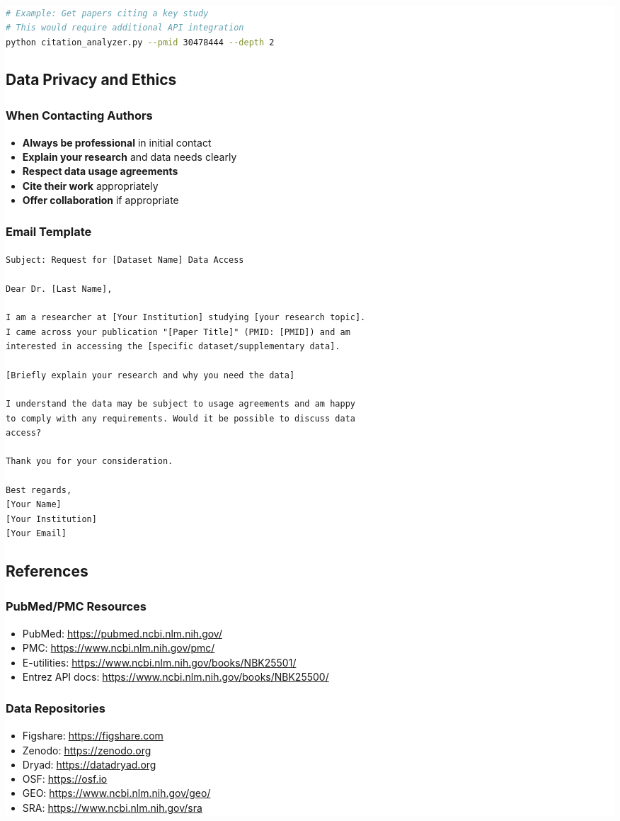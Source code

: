 ```bash
# Example: Get papers citing a key study
# This would require additional API integration
python citation_analyzer.py --pmid 30478444 --depth 2
```

## Data Privacy and Ethics

### When Contacting Authors

- **Always be professional** in initial contact
- **Explain your research** and data needs clearly
- **Respect data usage agreements**
- **Cite their work** appropriately
- **Offer collaboration** if appropriate

### Email Template

```
Subject: Request for [Dataset Name] Data Access

Dear Dr. [Last Name],

I am a researcher at [Your Institution] studying [your research topic].
I came across your publication "[Paper Title]" (PMID: [PMID]) and am
interested in accessing the [specific dataset/supplementary data].

[Briefly explain your research and why you need the data]

I understand the data may be subject to usage agreements and am happy
to comply with any requirements. Would it be possible to discuss data
access?

Thank you for your consideration.

Best regards,
[Your Name]
[Your Institution]
[Your Email]
```

## References

### PubMed/PMC Resources
- PubMed: https://pubmed.ncbi.nlm.nih.gov/
- PMC: https://www.ncbi.nlm.nih.gov/pmc/
- E-utilities: https://www.ncbi.nlm.nih.gov/books/NBK25501/
- Entrez API docs: https://www.ncbi.nlm.nih.gov/books/NBK25500/

### Data Repositories
- Figshare: https://figshare.com
- Zenodo: https://zenodo.org
- Dryad: https://datadryad.org
- OSF: https://osf.io
- GEO: https://www.ncbi.nlm.nih.gov/geo/
- SRA: https://www.ncbi.nlm.nih.gov/sra
